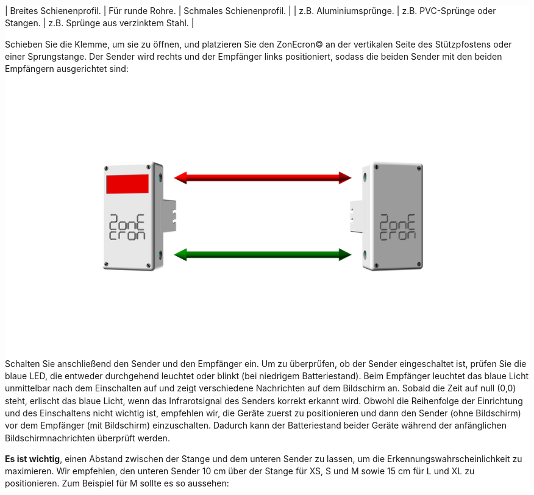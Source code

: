 | Breites Schienenprofil.                                  | Für runde Rohre.                                         | Schmales Schienenprofil.                                 |
| z.B. Aluminiumsprünge.                                   | z.B. PVC-Sprünge oder Stangen.                           | z.B. Sprünge aus verzinktem Stahl.                       |

Schieben Sie die Klemme, um sie zu öffnen, und platzieren Sie den ZonEcron© an der vertikalen Seite des Stützpfostens oder einer Sprungstange. Der Sender wird rechts und der Empfänger links positioniert, sodass die beiden Sender mit den beiden Empfängern ausgerichtet sind:

![Doppelter Sensor](../images/original/doubleSensor.png)

Schalten Sie anschließend den Sender und den Empfänger ein. Um zu überprüfen, ob der Sender eingeschaltet ist, prüfen Sie die blaue LED, die entweder durchgehend leuchtet oder blinkt (bei niedrigem Batteriestand). Beim Empfänger leuchtet das blaue Licht unmittelbar nach dem Einschalten auf und zeigt verschiedene Nachrichten auf dem Bildschirm an. Sobald die Zeit auf null (0,0) steht, erlischt das blaue Licht, wenn das Infrarotsignal des Senders korrekt erkannt wird. Obwohl die Reihenfolge der Einrichtung und des Einschaltens nicht wichtig ist, empfehlen wir, die Geräte zuerst zu positionieren und dann den Sender (ohne Bildschirm) vor dem Empfänger (mit Bildschirm) einzuschalten. Dadurch kann der Batteriestand beider Geräte während der anfänglichen Bildschirmnachrichten überprüft werden.

**Es ist wichtig**, einen Abstand zwischen der Stange und dem unteren Sender zu lassen, um die Erkennungswahrscheinlichkeit zu maximieren. Wir empfehlen, den unteren Sender 10 cm über der Stange für XS, S und M sowie 15 cm für L und XL zu positionieren. Zum Beispiel für M sollte es so aussehen:
